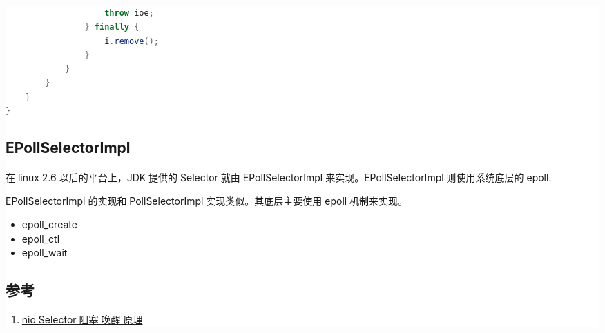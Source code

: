 ``` java
                    throw ioe;
                } finally {
                    i.remove();
                }
            }
        }
    }
}
```

## EPollSelectorImpl

在 linux 2.6 以后的平台上，JDK 提供的 Selector 就由 EPollSelectorImpl 来实现。EPollSelectorImpl 则使用系统底层的 epoll.

EPollSelectorImpl 的实现和 PollSelectorImpl 实现类似。其底层主要使用 epoll 机制来实现。

* epoll_create
* epoll_ctl
* epoll_wait

## 参考
1. [nio Selector 阻塞 唤醒 原理](http://zhhphappy.iteye.com/blog/2032893)